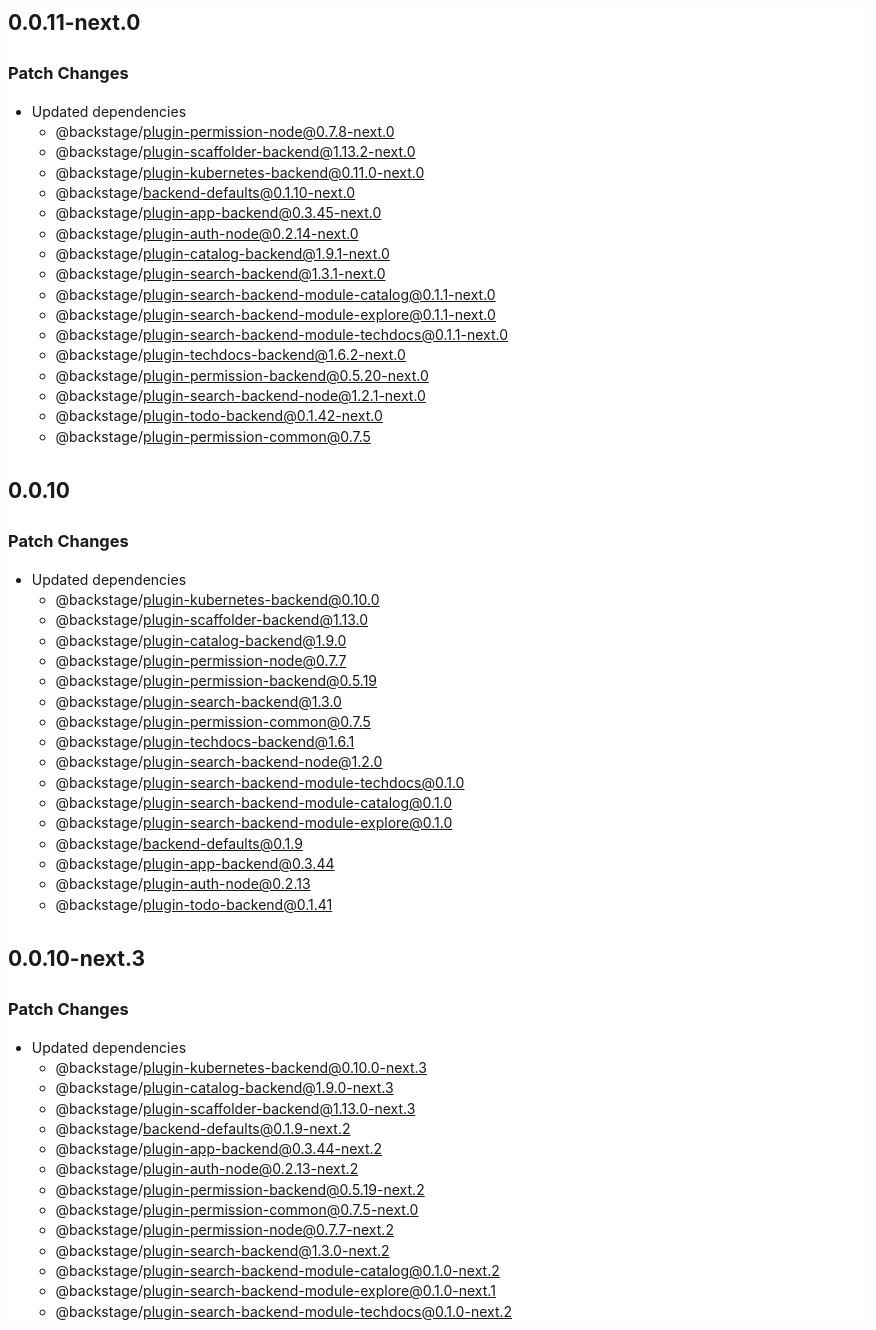 ## 0.0.11-next.0

### Patch Changes

- Updated dependencies
  - @backstage/plugin-permission-node@0.7.8-next.0
  - @backstage/plugin-scaffolder-backend@1.13.2-next.0
  - @backstage/plugin-kubernetes-backend@0.11.0-next.0
  - @backstage/backend-defaults@0.1.10-next.0
  - @backstage/plugin-app-backend@0.3.45-next.0
  - @backstage/plugin-auth-node@0.2.14-next.0
  - @backstage/plugin-catalog-backend@1.9.1-next.0
  - @backstage/plugin-search-backend@1.3.1-next.0
  - @backstage/plugin-search-backend-module-catalog@0.1.1-next.0
  - @backstage/plugin-search-backend-module-explore@0.1.1-next.0
  - @backstage/plugin-search-backend-module-techdocs@0.1.1-next.0
  - @backstage/plugin-techdocs-backend@1.6.2-next.0
  - @backstage/plugin-permission-backend@0.5.20-next.0
  - @backstage/plugin-search-backend-node@1.2.1-next.0
  - @backstage/plugin-todo-backend@0.1.42-next.0
  - @backstage/plugin-permission-common@0.7.5

## 0.0.10

### Patch Changes

- Updated dependencies
  - @backstage/plugin-kubernetes-backend@0.10.0
  - @backstage/plugin-scaffolder-backend@1.13.0
  - @backstage/plugin-catalog-backend@1.9.0
  - @backstage/plugin-permission-node@0.7.7
  - @backstage/plugin-permission-backend@0.5.19
  - @backstage/plugin-search-backend@1.3.0
  - @backstage/plugin-permission-common@0.7.5
  - @backstage/plugin-techdocs-backend@1.6.1
  - @backstage/plugin-search-backend-node@1.2.0
  - @backstage/plugin-search-backend-module-techdocs@0.1.0
  - @backstage/plugin-search-backend-module-catalog@0.1.0
  - @backstage/plugin-search-backend-module-explore@0.1.0
  - @backstage/backend-defaults@0.1.9
  - @backstage/plugin-app-backend@0.3.44
  - @backstage/plugin-auth-node@0.2.13
  - @backstage/plugin-todo-backend@0.1.41

## 0.0.10-next.3

### Patch Changes

- Updated dependencies
  - @backstage/plugin-kubernetes-backend@0.10.0-next.3
  - @backstage/plugin-catalog-backend@1.9.0-next.3
  - @backstage/plugin-scaffolder-backend@1.13.0-next.3
  - @backstage/backend-defaults@0.1.9-next.2
  - @backstage/plugin-app-backend@0.3.44-next.2
  - @backstage/plugin-auth-node@0.2.13-next.2
  - @backstage/plugin-permission-backend@0.5.19-next.2
  - @backstage/plugin-permission-common@0.7.5-next.0
  - @backstage/plugin-permission-node@0.7.7-next.2
  - @backstage/plugin-search-backend@1.3.0-next.2
  - @backstage/plugin-search-backend-module-catalog@0.1.0-next.2
  - @backstage/plugin-search-backend-module-explore@0.1.0-next.1
  - @backstage/plugin-search-backend-module-techdocs@0.1.0-next.2